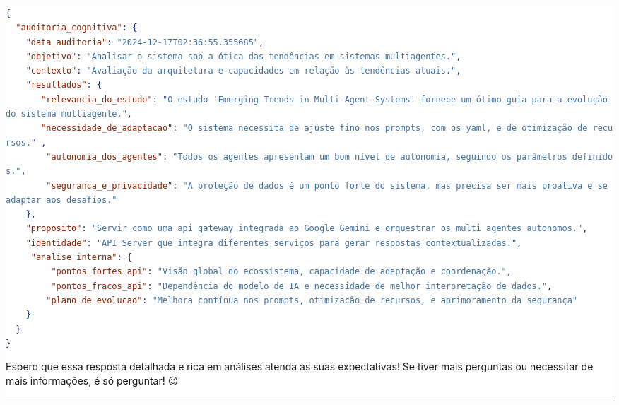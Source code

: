 ```json
{
  "auditoria_cognitiva": {
    "data_auditoria": "2024-12-17T02:36:55.355685",
    "objetivo": "Analisar o sistema sob a ótica das tendências em sistemas multiagentes.",
    "contexto": "Avaliação da arquitetura e capacidades em relação às tendências atuais.",
    "resultados": {
       "relevancia_do_estudo": "O estudo 'Emerging Trends in Multi-Agent Systems' fornece um ótimo guia para a evolução do sistema multiagente.",
       "necessidade_de_adaptacao": "O sistema necessita de ajuste fino nos prompts, com os yaml, e de otimização de recursos." ,
        "autonomia_dos_agentes": "Todos os agentes apresentam um bom nível de autonomia, seguindo os parâmetros definidos.",
        "seguranca_e_privacidade": "A proteção de dados é um ponto forte do sistema, mas precisa ser mais proativa e se adaptar aos desafios."
    },
    "proposito": "Servir como uma api gateway integrada ao Google Gemini e orquestrar os multi agentes autonomos.",
    "identidade": "API Server que integra diferentes serviços para gerar respostas contextualizadas.",
     "analise_interna": {
         "pontos_fortes_api": "Visão global do ecossistema, capacidade de adaptação e coordenação.",
         "pontos_fracos_api": "Dependência do modelo de IA e necessidade de melhor interpretação de dados.",
        "plano_de_evolucao": "Melhora contínua nos prompts, otimização de recursos, e aprimoramento da segurança"
    }
  }
}
```

Espero que essa resposta detalhada e rica em análises atenda às suas expectativas! Se tiver mais perguntas ou necessitar de mais informações, é só perguntar! 😉

---

